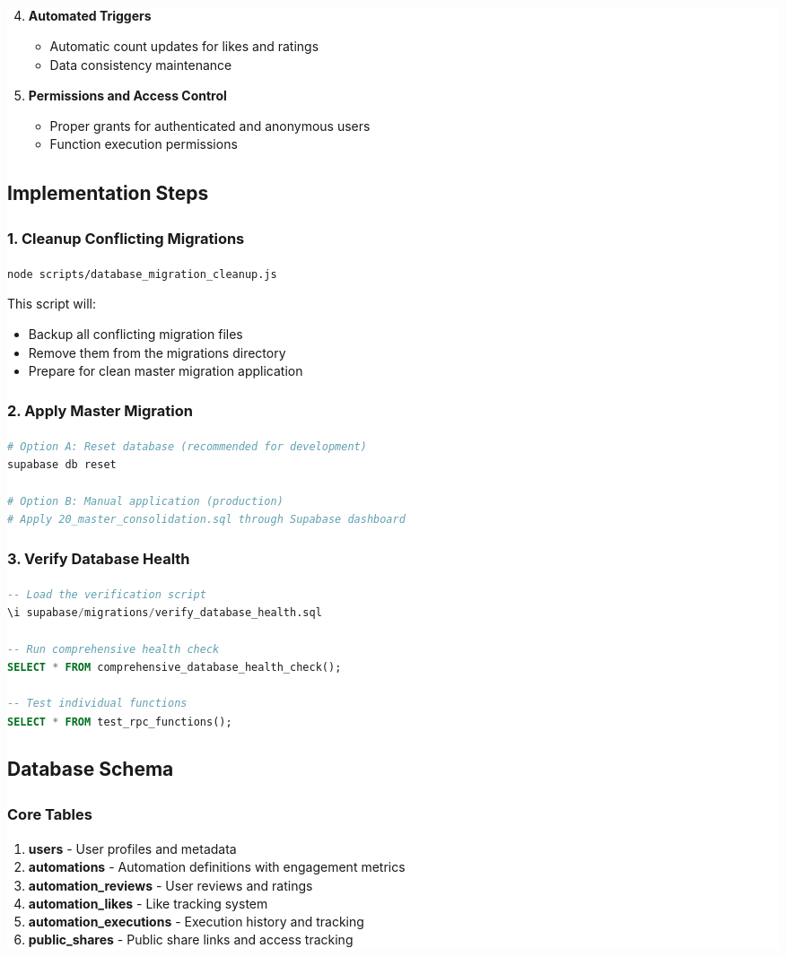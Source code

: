 4. **Automated Triggers**
   - Automatic count updates for likes and ratings
   - Data consistency maintenance

5. **Permissions and Access Control**
   - Proper grants for authenticated and anonymous users
   - Function execution permissions

## Implementation Steps

### 1. Cleanup Conflicting Migrations
```bash
node scripts/database_migration_cleanup.js
```

This script will:
- Backup all conflicting migration files
- Remove them from the migrations directory
- Prepare for clean master migration application

### 2. Apply Master Migration
```bash
# Option A: Reset database (recommended for development)
supabase db reset

# Option B: Manual application (production)
# Apply 20_master_consolidation.sql through Supabase dashboard
```

### 3. Verify Database Health
```sql
-- Load the verification script
\i supabase/migrations/verify_database_health.sql

-- Run comprehensive health check
SELECT * FROM comprehensive_database_health_check();

-- Test individual functions
SELECT * FROM test_rpc_functions();
```

## Database Schema

### Core Tables

1. **users** - User profiles and metadata
2. **automations** - Automation definitions with engagement metrics
3. **automation_reviews** - User reviews and ratings
4. **automation_likes** - Like tracking system
5. **automation_executions** - Execution history and tracking
6. **public_shares** - Public share links and access tracking
